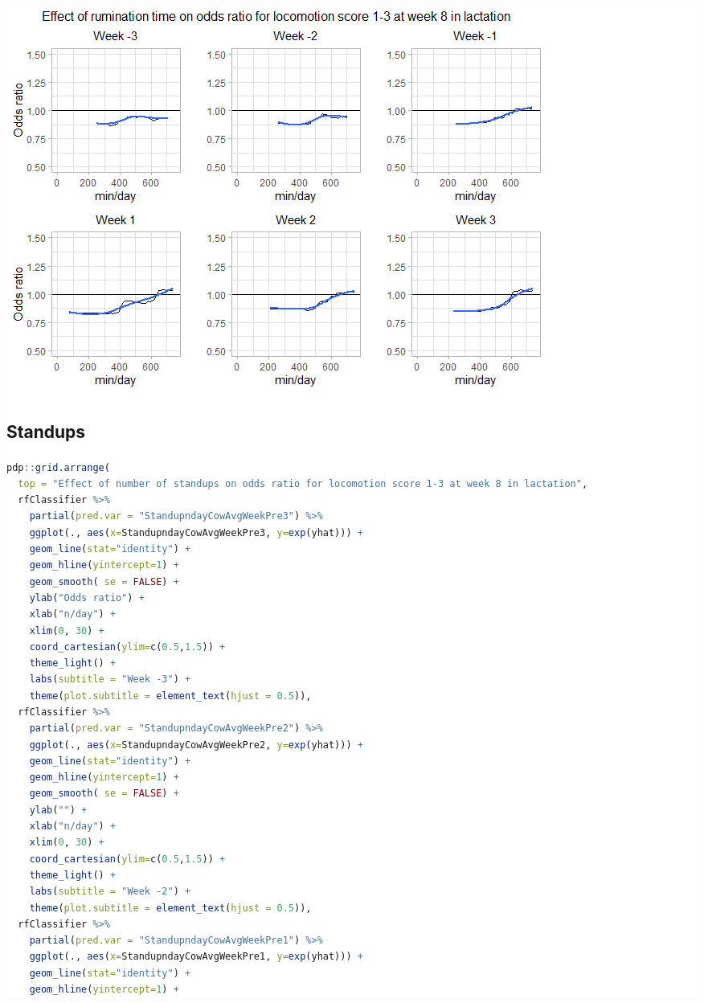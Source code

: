 ![](PredictionLocoWeek8_files/figure-gfm/unnamed-chunk-16-1.png)

## Standups

``` r
pdp::grid.arrange(
  top = "Effect of number of standups on odds ratio for locomotion score 1-3 at week 8 in lactation",
  rfClassifier %>%
    partial(pred.var = "StandupndayCowAvgWeekPre3") %>%
    ggplot(., aes(x=StandupndayCowAvgWeekPre3, y=exp(yhat))) +
    geom_line(stat="identity") + 
    geom_hline(yintercept=1) +
    geom_smooth( se = FALSE) + 
    ylab("Odds ratio") +
    xlab("n/day") +
    xlim(0, 30) +
    coord_cartesian(ylim=c(0.5,1.5)) + 
    theme_light() +
    labs(subtitle = "Week -3") +
    theme(plot.subtitle = element_text(hjust = 0.5)),
  rfClassifier %>%
    partial(pred.var = "StandupndayCowAvgWeekPre2") %>%
    ggplot(., aes(x=StandupndayCowAvgWeekPre2, y=exp(yhat))) +
    geom_line(stat="identity") + 
    geom_hline(yintercept=1) +
    geom_smooth( se = FALSE) + 
    ylab("") +
    xlab("n/day") +
    xlim(0, 30) +
    coord_cartesian(ylim=c(0.5,1.5)) + 
    theme_light() +
    labs(subtitle = "Week -2") +
    theme(plot.subtitle = element_text(hjust = 0.5)),
  rfClassifier %>%
    partial(pred.var = "StandupndayCowAvgWeekPre1") %>%
    ggplot(., aes(x=StandupndayCowAvgWeekPre1, y=exp(yhat))) +
    geom_line(stat="identity") + 
    geom_hline(yintercept=1) +
```